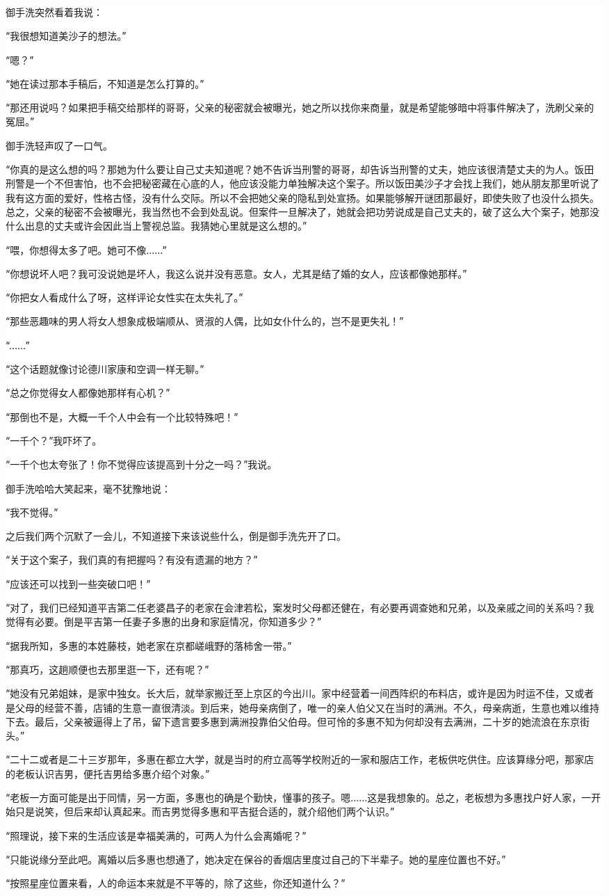御手洗突然看着我说：

“我很想知道美沙子的想法。”

“嗯？”

“她在读过那本手稿后，不知道是怎么打算的。”

“那还用说吗？如果把手稿交给那样的哥哥，父亲的秘密就会被曝光，她之所以找你来商量，就是希望能够暗中将事件解决了，洗刷父亲的冤屈。”

御手洗轻声叹了一口气。

“你真的是这么想的吗？那她为什么要让自己丈夫知道呢？她不告诉当刑警的哥哥，却告诉当刑警的丈夫，她应该很清楚丈夫的为人。饭田刑警是一个不但害怕，也不会把秘密藏在心底的人，他应该没能力单独解决这个案子。所以饭田美沙子才会找上我们，她从朋友那里听说了我有这方面的爱好，性格古怪，没有什么交际。所以不会把她父亲的隐私到处宣扬。如果能够解开谜团那最好，即使失败了也没什么损失。总之，父亲的秘密不会被曝光，我当然也不会到处乱说。但案件一旦解决了，她就会把功劳说成是自己丈夫的，破了这么大个案子，她那没什么出息的丈夫或许会因此当上警视总监。我猜她心里就是这么想的。”

“喂，你想得太多了吧。她可不像……”

“你想说坏人吧？我可没说她是坏人，我这么说并没有恶意。女人，尤其是结了婚的女人，应该都像她那样。”

“你把女人看成什么了呀，这样评论女性实在太失礼了。”

“那些恶趣味的男人将女人想象成极端顺从、贤淑的人偶，比如女仆什么的，岂不是更失礼！”

“……”

“这个话题就像讨论德川家康和空调一样无聊。”

“总之你觉得女人都像她那样有心机？”

“那倒也不是，大概一千个人中会有一个比较特殊吧！”

“一千个？”我吓坏了。

“一千个也太夸张了！你不觉得应该提高到十分之一吗？”我说。

御手洗哈哈大笑起来，毫不犹豫地说：

“我不觉得。”

之后我们两个沉默了一会儿，不知道接下来该说些什么，倒是御手洗先开了口。

“关于这个案子，我们真的有把握吗？有没有遗漏的地方？”

“应该还可以找到一些突破口吧！”

“对了，我们已经知道平吉第二任老婆昌子的老家在会津若松，案发时父母都还健在，有必要再调查她和兄弟，以及亲戚之间的关系吗？我觉得有必要。倒是平吉第一任妻子多惠的出身和家庭情况，你知道多少？”

“据我所知，多惠的本姓藤枝，她老家在京都嵯峨野的落柿舍一带。”

“那真巧，这趟顺便也去那里逛一下，还有呢？”

“她没有兄弟姐妹，是家中独女。长大后，就举家搬迁至上京区的今出川。家中经营着一间西阵织的布料店，或许是因为时运不佳，又或者是父母的经营不善，店铺的生意一直很清淡。到后来，她母亲病倒了，唯一的亲人伯父又在当时的满洲。不久，母亲病逝，生意也难以维持下去。最后，父亲被逼得上了吊，留下遗言要多惠到满洲投靠伯父伯母。但可怜的多惠不知为何却没有去满洲，二十岁的她流浪在东京街头。”

“二十二或者是二十三岁那年，多惠在都立大学，就是当时的府立高等学校附近的一家和服店工作，老板供吃供住。应该算缘分吧，那家店的老板认识吉男，便托吉男给多惠介绍个对象。”

“老板一方面可能是出于同情，另一方面，多惠也的确是个勤快，懂事的孩子。嗯……这是我想象的。总之，老板想为多惠找户好人家，一开始只是说笑，但后来却认真起来。而吉男觉得多惠和平吉挺合适的，就介绍他们两个认识。”

“照理说，接下来的生活应该是幸福美满的，可两人为什么会离婚呢？”

“只能说缘分至此吧。离婚以后多惠也想通了，她决定在保谷的香烟店里度过自己的下半辈子。她的星座位置也不好。”

“按照星座位置来看，人的命运本来就是不平等的，除了这些，你还知道什么？”

